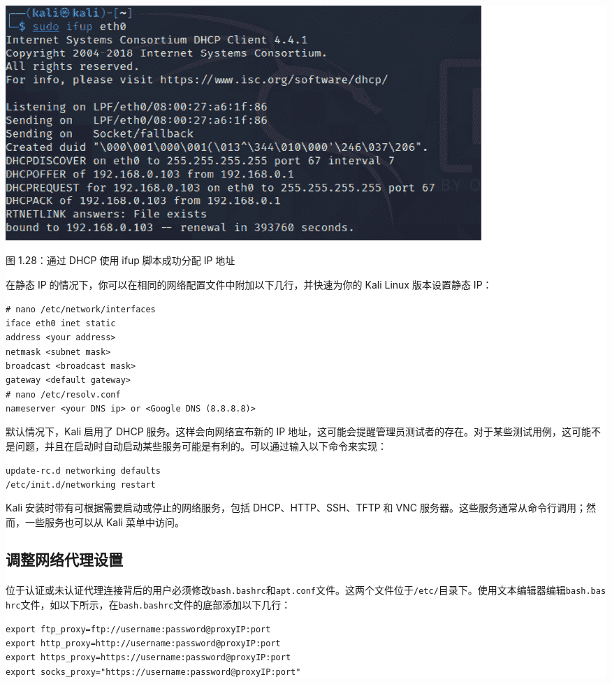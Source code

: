 ![](img/B17765_01_28.png)

图 1.28：通过 DHCP 使用 ifup 脚本成功分配 IP 地址

在静态 IP 的情况下，你可以在相同的网络配置文件中附加以下几行，并快速为你的 Kali Linux 版本设置静态 IP：

```
# nano /etc/network/interfaces
iface eth0 inet static
address <your address>
netmask <subnet mask>
broadcast <broadcast mask>
gateway <default gateway>
# nano /etc/resolv.conf
nameserver <your DNS ip> or <Google DNS (8.8.8.8)> 
```

默认情况下，Kali 启用了 DHCP 服务。这样会向网络宣布新的 IP 地址，这可能会提醒管理员测试者的存在。对于某些测试用例，这可能不是问题，并且在启动时自动启动某些服务可能是有利的。可以通过输入以下命令来实现：

```
update-rc.d networking defaults
/etc/init.d/networking restart 
```

Kali 安装时带有可根据需要启动或停止的网络服务，包括 DHCP、HTTP、SSH、TFTP 和 VNC 服务器。这些服务通常从命令行调用；然而，一些服务也可以从 Kali 菜单中访问。

## 调整网络代理设置

位于认证或未认证代理连接背后的用户必须修改`bash.bashrc`和`apt.conf`文件。这两个文件位于`/etc/`目录下。使用文本编辑器编辑`bash.bashrc`文件，如以下所示，在`bash.bashrc`文件的底部添加以下几行：

```
export ftp_proxy=ftp://username:password@proxyIP:port
export http_proxy=http://username:password@proxyIP:port
export https_proxy=https://username:password@proxyIP:port
export socks_proxy="https://username:password@proxyIP:port" 
```
